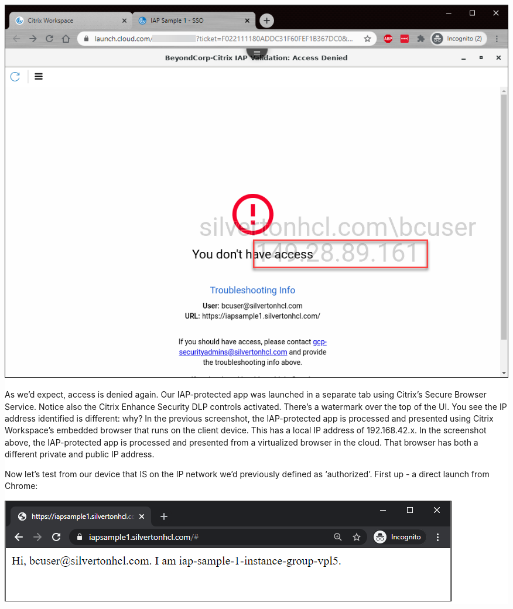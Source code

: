 ![launch from Citrix Workspace web](/en-us/tech-zone/learn/media/citrix-google-zero-trust_5c-launch-from-citrix-workspace-web.png)

As we’d expect, access is denied again. Our IAP-protected app was launched in a separate tab using Citrix’s Secure Browser Service. Notice also the Citrix Enhance Security DLP controls activated. There’s a watermark over the top of the UI. You see the IP address identified is different: why? In the previous screenshot, the IAP-protected app is processed and presented using Citrix Workspace’s embedded browser that runs on the client device. This has a local IP address of 192.168.42.x. In the screenshot above, the IAP-protected app is processed and presented from a virtualized browser in the cloud. That browser has both a different private and public IP address.

Now let’s test from our device that IS on the IP network we’d previously defined as ‘authorized’. First up - a direct launch from Chrome:

![direct launch from Chrome](/en-us/tech-zone/learn/media/citrix-google-zero-trust_5c-direct-launch-from-chrome.png)
